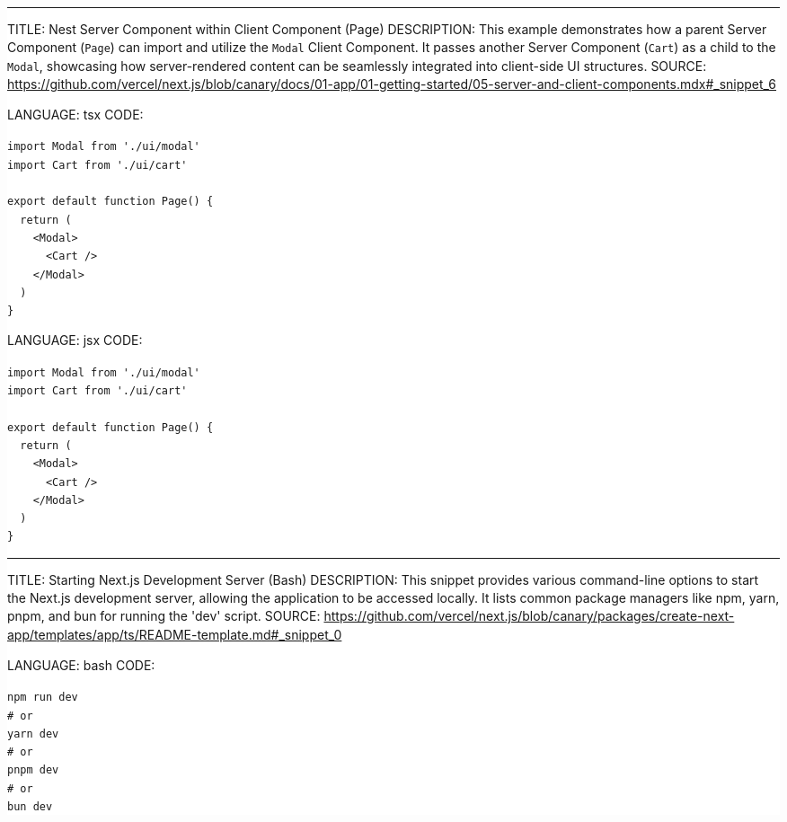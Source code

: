 ----------------------------------------

TITLE: Nest Server Component within Client Component (Page)
DESCRIPTION: This example demonstrates how a parent Server Component (`Page`) can import and utilize the `Modal` Client Component. It passes another Server Component (`Cart`) as a child to the `Modal`, showcasing how server-rendered content can be seamlessly integrated into client-side UI structures.
SOURCE: https://github.com/vercel/next.js/blob/canary/docs/01-app/01-getting-started/05-server-and-client-components.mdx#_snippet_6

LANGUAGE: tsx
CODE:
```
import Modal from './ui/modal'
import Cart from './ui/cart'

export default function Page() {
  return (
    <Modal>
      <Cart />
    </Modal>
  )
}
```

LANGUAGE: jsx
CODE:
```
import Modal from './ui/modal'
import Cart from './ui/cart'

export default function Page() {
  return (
    <Modal>
      <Cart />
    </Modal>
  )
}
```

----------------------------------------

TITLE: Starting Next.js Development Server (Bash)
DESCRIPTION: This snippet provides various command-line options to start the Next.js development server, allowing the application to be accessed locally. It lists common package managers like npm, yarn, pnpm, and bun for running the 'dev' script.
SOURCE: https://github.com/vercel/next.js/blob/canary/packages/create-next-app/templates/app/ts/README-template.md#_snippet_0

LANGUAGE: bash
CODE:
```
npm run dev
# or
yarn dev
# or
pnpm dev
# or
bun dev
```
